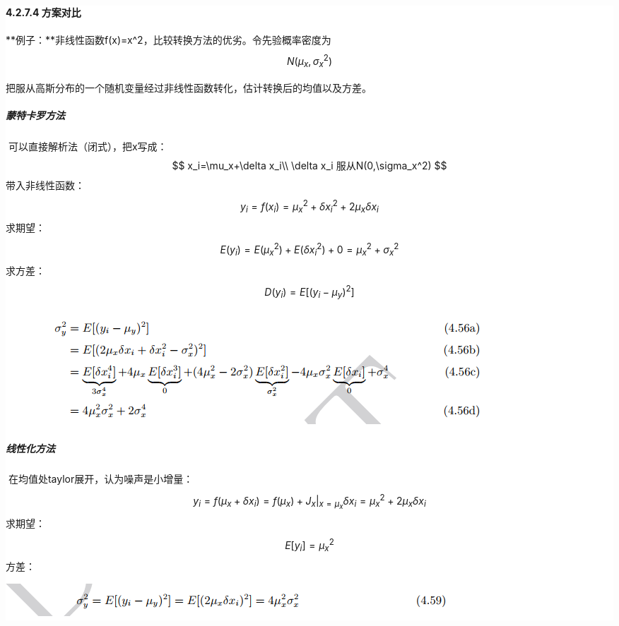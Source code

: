 #### 4.2.7.4 方案对比

**例子：**非线性函数f(x)=x^2，比较转换方法的优劣。令先验概率密度为
$$
N(\mu_x,\sigma^2_x)
$$

把服从高斯分布的一个随机变量经过非线性函数转化，估计转换后的均值以及方差。

##### 蒙特卡罗方法

​	可以直接解析法（闭式），把x写成：
$$
x_i=\mu_x+\delta x_i\\
\delta x_i 服从N(0,\sigma_x^2)
$$
带入非线性函数：
$$
y_i=f(x_i)=\mu_x^2+\delta x_i^2+2\mu_x\delta x_i
$$
求期望：
$$
E(y_i)=E(\mu_x^2)+E(\delta x_i^2)+0=\mu_x^2+\sigma^2_x
$$
求方差：
$$
D(y_i)=E[(y_i-\mu_y)^2]
$$
![83](img/83.png)

##### 线性化方法

​	在均值处taylor展开，认为噪声是小增量：
$$
y_i=f(\mu_x+\delta x_i)=f(\mu_x)+J_x|_{x=\mu_x}\delta x_i=\mu_x^2+2\mu_x\delta x_i
$$
求期望：
$$
E[y_i]=\mu_x^2
$$
方差：

![84](img/84.png)
